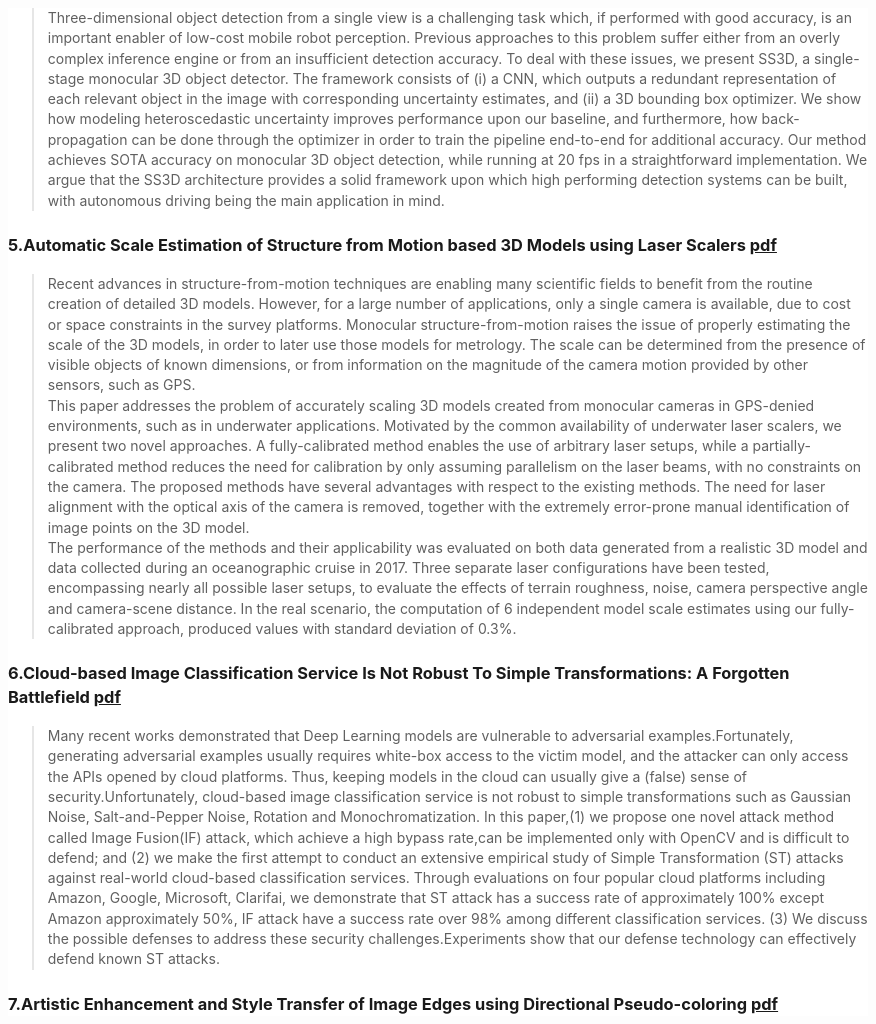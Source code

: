 >  Three-dimensional object detection from a single view is a challenging task which, if performed with good accuracy, is an important enabler of low-cost mobile robot perception. Previous approaches to this problem suffer either from an overly complex inference engine or from an insufficient detection accuracy. To deal with these issues, we present SS3D, a single-stage monocular 3D object detector. The framework consists of (i) a CNN, which outputs a redundant representation of each relevant object in the image with corresponding uncertainty estimates, and (ii) a 3D bounding box optimizer. We show how modeling heteroscedastic uncertainty improves performance upon our baseline, and furthermore, how back-propagation can be done through the optimizer in order to train the pipeline end-to-end for additional accuracy. Our method achieves SOTA accuracy on monocular 3D object detection, while running at 20 fps in a straightforward implementation. We argue that the SS3D architecture provides a solid framework upon which high performing detection systems can be built, with autonomous driving being the main application in mind. 
### 5.Automatic Scale Estimation of Structure from Motion based 3D Models using Laser Scalers  [ pdf ](https://arxiv.org/pdf/1906.08019.pdf)
>  Recent advances in structure-from-motion techniques are enabling many scientific fields to benefit from the routine creation of detailed 3D models. However, for a large number of applications, only a single camera is available, due to cost or space constraints in the survey platforms. Monocular structure-from-motion raises the issue of properly estimating the scale of the 3D models, in order to later use those models for metrology. The scale can be determined from the presence of visible objects of known dimensions, or from information on the magnitude of the camera motion provided by other sensors, such as GPS. <br>This paper addresses the problem of accurately scaling 3D models created from monocular cameras in GPS-denied environments, such as in underwater applications. Motivated by the common availability of underwater laser scalers, we present two novel approaches. A fully-calibrated method enables the use of arbitrary laser setups, while a partially-calibrated method reduces the need for calibration by only assuming parallelism on the laser beams, with no constraints on the camera. The proposed methods have several advantages with respect to the existing methods. The need for laser alignment with the optical axis of the camera is removed, together with the extremely error-prone manual identification of image points on the 3D model. <br>The performance of the methods and their applicability was evaluated on both data generated from a realistic 3D model and data collected during an oceanographic cruise in 2017. Three separate laser configurations have been tested, encompassing nearly all possible laser setups, to evaluate the effects of terrain roughness, noise, camera perspective angle and camera-scene distance. In the real scenario, the computation of 6 independent model scale estimates using our fully-calibrated approach, produced values with standard deviation of 0.3%. 
### 6.Cloud-based Image Classification Service Is Not Robust To Simple Transformations: A Forgotten Battlefield  [ pdf ](https://arxiv.org/pdf/1906.07997.pdf)
>  Many recent works demonstrated that Deep Learning models are vulnerable to adversarial examples.Fortunately, generating adversarial examples usually requires white-box access to the victim model, and the attacker can only access the APIs opened by cloud platforms. Thus, keeping models in the cloud can usually give a (false) sense of security.Unfortunately, cloud-based image classification service is not robust to simple transformations such as Gaussian Noise, Salt-and-Pepper Noise, Rotation and Monochromatization. In this paper,(1) we propose one novel attack method called Image Fusion(IF) attack, which achieve a high bypass rate,can be implemented only with OpenCV and is difficult to defend; and (2) we make the first attempt to conduct an extensive empirical study of Simple Transformation (ST) attacks against real-world cloud-based classification services. Through evaluations on four popular cloud platforms including Amazon, Google, Microsoft, Clarifai, we demonstrate that ST attack has a success rate of approximately 100% except Amazon approximately 50%, IF attack have a success rate over 98% among different classification services. (3) We discuss the possible defenses to address these security challenges.Experiments show that our defense technology can effectively defend known ST attacks. 
### 7.Artistic Enhancement and Style Transfer of Image Edges using Directional Pseudo-coloring  [ pdf ](https://arxiv.org/pdf/1906.07981.pdf)